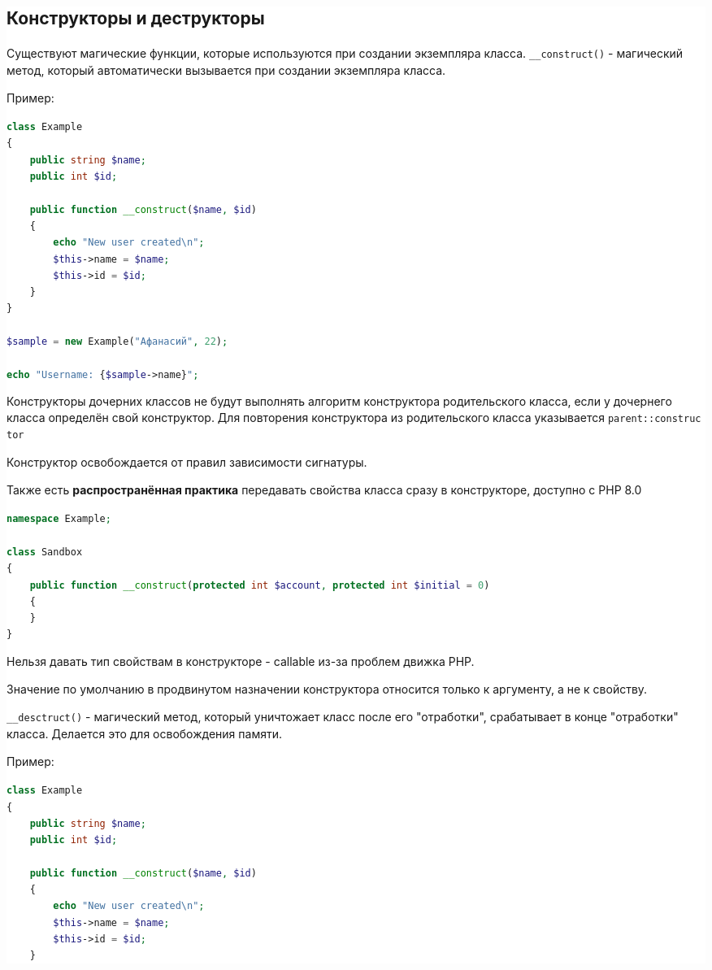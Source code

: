 **Конструкторы и деструкторы**
--

Существуют магические функции, которые используются при создании экземпляра класса.
`__construct()` - магический метод, который автоматически вызывается при создании экземпляра класса.

Пример:
```php
class Example
{
    public string $name;
    public int $id;

    public function __construct($name, $id)
    {
        echo "New user created\n";
        $this->name = $name;
        $this->id = $id;
    }
}

$sample = new Example("Афанасий", 22);

echo "Username: {$sample->name}";
```

Конструкторы дочерних классов не будут выполнять алгоритм конструктора родительского класса, если у дочернего класса определён свой конструктор.
Для повторения конструктора из родительского класса указывается `parent::constructor`

Конструктор освобождается от правил зависимости сигнатуры.

Также есть **распространённая практика** передавать свойства класса сразу в конструкторе, доступно с PHP 8.0

```php
namespace Example;

class Sandbox
{
    public function __construct(protected int $account, protected int $initial = 0)
    {
    }
}
```

Нельзя давать тип свойствам в конструкторе - callable из-за проблем движка PHP.

Значение по умолчанию в продвинутом назначении конструктора относится только к аргументу, а не к свойству.

`__desctruct()` - магический метод, который уничтожает класс после его "отработки", срабатывает в конце "отработки" класса. Делается это для освобождения памяти.

Пример:
```php
class Example
{
    public string $name;
    public int $id;

    public function __construct($name, $id)
    {
        echo "New user created\n";
        $this->name = $name;
        $this->id = $id;
    }

```